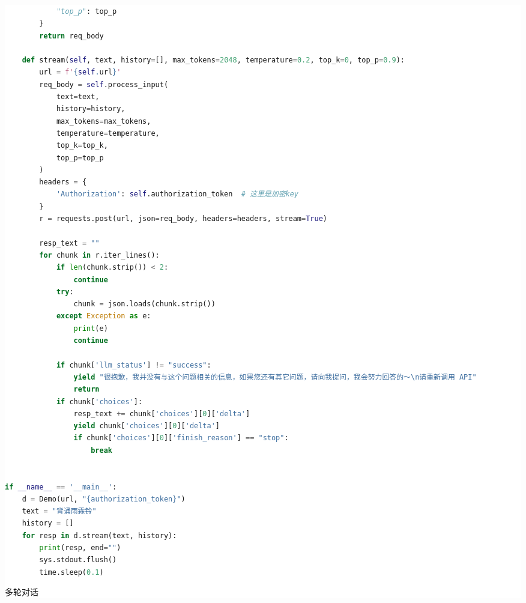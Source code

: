 ```python
            "top_p": top_p
        }
        return req_body

    def stream(self, text, history=[], max_tokens=2048, temperature=0.2, top_k=0, top_p=0.9):
        url = f'{self.url}'
        req_body = self.process_input(
            text=text,
            history=history,
            max_tokens=max_tokens,
            temperature=temperature,
            top_k=top_k,
            top_p=top_p
        )
        headers = {
            'Authorization': self.authorization_token  # 这里是加密key
        }
        r = requests.post(url, json=req_body, headers=headers, stream=True)

        resp_text = ""
        for chunk in r.iter_lines():
            if len(chunk.strip()) < 2:
                continue
            try:
                chunk = json.loads(chunk.strip())
            except Exception as e:
                print(e)
                continue

            if chunk['llm_status'] != "success":
                yield "很抱歉，我并没有与这个问题相关的信息，如果您还有其它问题，请向我提问，我会努力回答的～\n请重新调用 API"
                return
            if chunk['choices']:
                resp_text += chunk['choices'][0]['delta']
                yield chunk['choices'][0]['delta']
                if chunk['choices'][0]['finish_reason'] == "stop":
                    break


if __name__ == '__main__':
    d = Demo(url, "{authorization_token}")
    text = "背诵雨霖铃"
    history = []
    for resp in d.stream(text, history):
        print(resp, end="")
        sys.stdout.flush()
        time.sleep(0.1)
```

多轮对话

